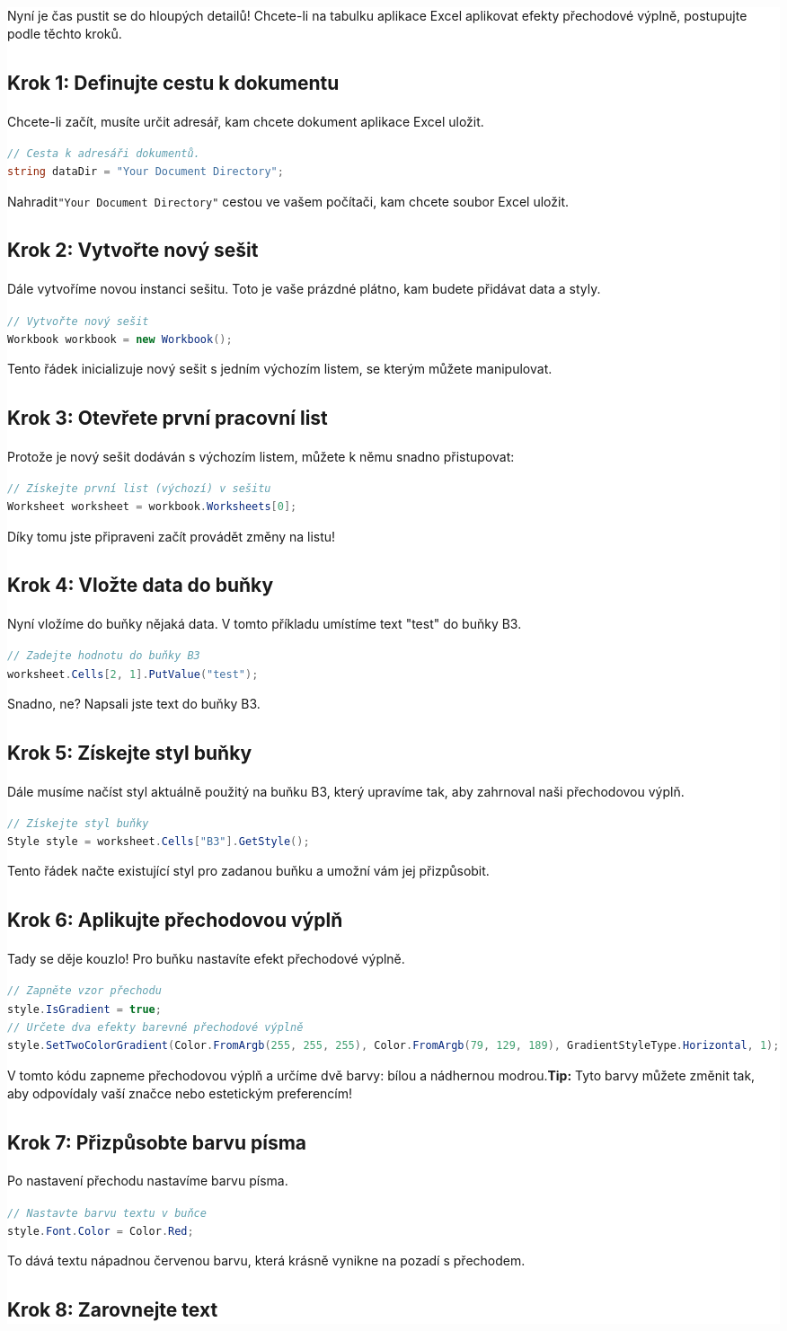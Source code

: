 Nyní je čas pustit se do hloupých detailů! Chcete-li na tabulku aplikace Excel aplikovat efekty přechodové výplně, postupujte podle těchto kroků.
## Krok 1: Definujte cestu k dokumentu
Chcete-li začít, musíte určit adresář, kam chcete dokument aplikace Excel uložit. 
```csharp
// Cesta k adresáři dokumentů.
string dataDir = "Your Document Directory"; 
```
 Nahradit`"Your Document Directory"` cestou ve vašem počítači, kam chcete soubor Excel uložit.
## Krok 2: Vytvořte nový sešit
Dále vytvoříme novou instanci sešitu. Toto je vaše prázdné plátno, kam budete přidávat data a styly.
```csharp
// Vytvořte nový sešit
Workbook workbook = new Workbook();
```
Tento řádek inicializuje nový sešit s jedním výchozím listem, se kterým můžete manipulovat.
## Krok 3: Otevřete první pracovní list
Protože je nový sešit dodáván s výchozím listem, můžete k němu snadno přistupovat:
```csharp
// Získejte první list (výchozí) v sešitu
Worksheet worksheet = workbook.Worksheets[0];
```
Díky tomu jste připraveni začít provádět změny na listu!
## Krok 4: Vložte data do buňky
Nyní vložíme do buňky nějaká data. V tomto příkladu umístíme text "test" do buňky B3.
```csharp
// Zadejte hodnotu do buňky B3
worksheet.Cells[2, 1].PutValue("test");
```
Snadno, ne? Napsali jste text do buňky B3. 
## Krok 5: Získejte styl buňky
Dále musíme načíst styl aktuálně použitý na buňku B3, který upravíme tak, aby zahrnoval naši přechodovou výplň.
```csharp
// Získejte styl buňky
Style style = worksheet.Cells["B3"].GetStyle();
```
Tento řádek načte existující styl pro zadanou buňku a umožní vám jej přizpůsobit.
## Krok 6: Aplikujte přechodovou výplň
Tady se děje kouzlo! Pro buňku nastavíte efekt přechodové výplně. 
```csharp
// Zapněte vzor přechodu
style.IsGradient = true;
// Určete dva efekty barevné přechodové výplně
style.SetTwoColorGradient(Color.FromArgb(255, 255, 255), Color.FromArgb(79, 129, 189), GradientStyleType.Horizontal, 1);
```
 V tomto kódu zapneme přechodovou výplň a určíme dvě barvy: bílou a nádhernou modrou.**Tip:** Tyto barvy můžete změnit tak, aby odpovídaly vaší značce nebo estetickým preferencím!
## Krok 7: Přizpůsobte barvu písma
Po nastavení přechodu nastavíme barvu písma. 
```csharp
// Nastavte barvu textu v buňce
style.Font.Color = Color.Red;
```
To dává textu nápadnou červenou barvu, která krásně vynikne na pozadí s přechodem.
## Krok 8: Zarovnejte text 
